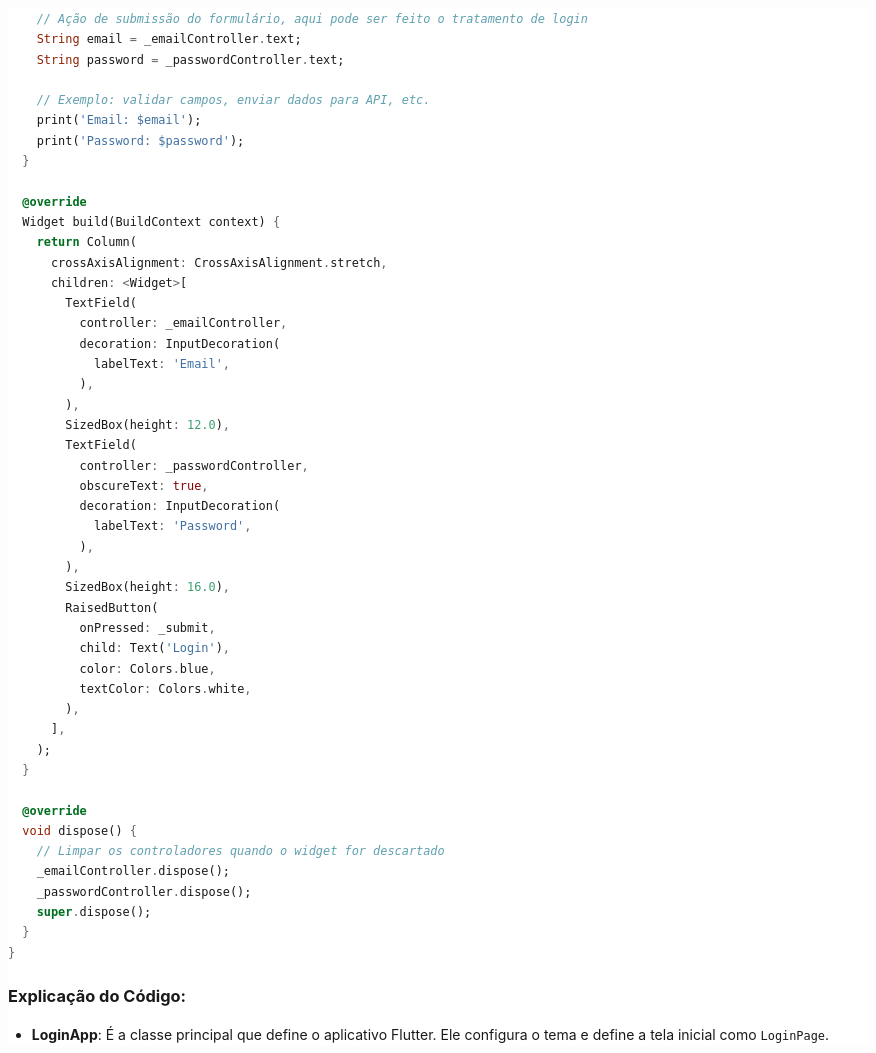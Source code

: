    ```dart
       // Ação de submissão do formulário, aqui pode ser feito o tratamento de login
       String email = _emailController.text;
       String password = _passwordController.text;

       // Exemplo: validar campos, enviar dados para API, etc.
       print('Email: $email');
       print('Password: $password');
     }

     @override
     Widget build(BuildContext context) {
       return Column(
         crossAxisAlignment: CrossAxisAlignment.stretch,
         children: <Widget>[
           TextField(
             controller: _emailController,
             decoration: InputDecoration(
               labelText: 'Email',
             ),
           ),
           SizedBox(height: 12.0),
           TextField(
             controller: _passwordController,
             obscureText: true,
             decoration: InputDecoration(
               labelText: 'Password',
             ),
           ),
           SizedBox(height: 16.0),
           RaisedButton(
             onPressed: _submit,
             child: Text('Login'),
             color: Colors.blue,
             textColor: Colors.white,
           ),
         ],
       );
     }

     @override
     void dispose() {
       // Limpar os controladores quando o widget for descartado
       _emailController.dispose();
       _passwordController.dispose();
       super.dispose();
     }
   }
   ```

### Explicação do Código:
- **LoginApp**: É a classe principal que define o aplicativo Flutter. Ele configura o tema e define a tela inicial como `LoginPage`.
